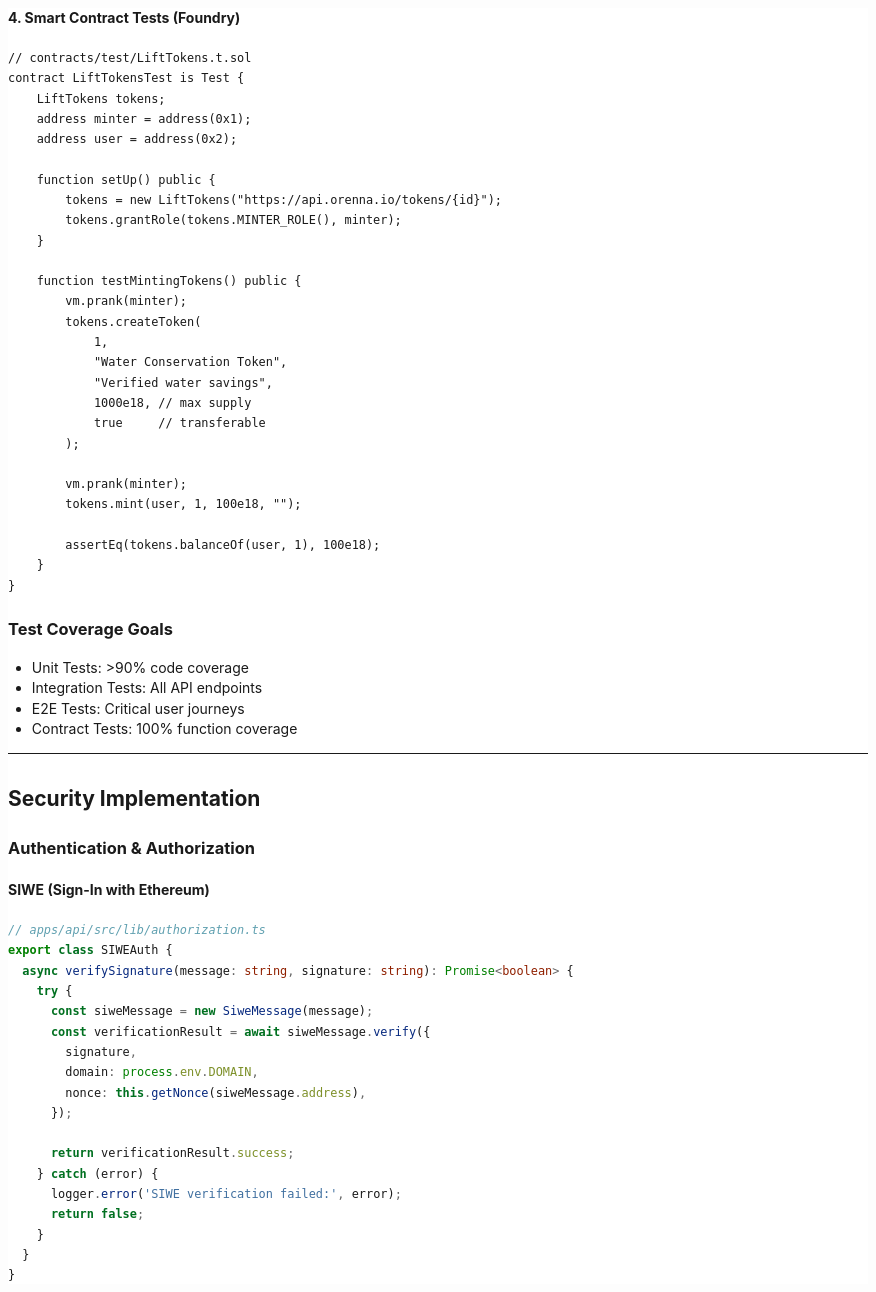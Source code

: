 #### 4. Smart Contract Tests (Foundry)
```solidity
// contracts/test/LiftTokens.t.sol
contract LiftTokensTest is Test {
    LiftTokens tokens;
    address minter = address(0x1);
    address user = address(0x2);
    
    function setUp() public {
        tokens = new LiftTokens("https://api.orenna.io/tokens/{id}");
        tokens.grantRole(tokens.MINTER_ROLE(), minter);
    }
    
    function testMintingTokens() public {
        vm.prank(minter);
        tokens.createToken(
            1,
            "Water Conservation Token",
            "Verified water savings",
            1000e18, // max supply
            true     // transferable
        );
        
        vm.prank(minter);
        tokens.mint(user, 1, 100e18, "");
        
        assertEq(tokens.balanceOf(user, 1), 100e18);
    }
}
```

### Test Coverage Goals
- Unit Tests: >90% code coverage
- Integration Tests: All API endpoints
- E2E Tests: Critical user journeys
- Contract Tests: 100% function coverage

---

## Security Implementation

### Authentication & Authorization

#### SIWE (Sign-In with Ethereum)
```typescript
// apps/api/src/lib/authorization.ts
export class SIWEAuth {
  async verifySignature(message: string, signature: string): Promise<boolean> {
    try {
      const siweMessage = new SiweMessage(message);
      const verificationResult = await siweMessage.verify({
        signature,
        domain: process.env.DOMAIN,
        nonce: this.getNonce(siweMessage.address),
      });
      
      return verificationResult.success;
    } catch (error) {
      logger.error('SIWE verification failed:', error);
      return false;
    }
  }
}
```